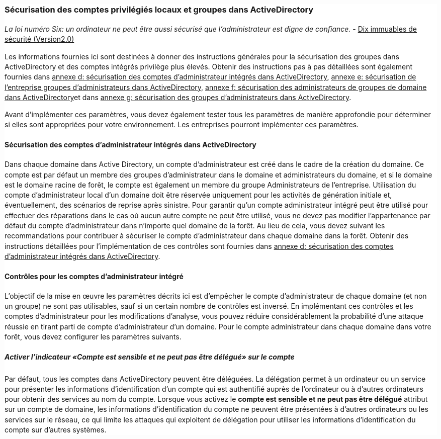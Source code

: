 ### <a name="securing-local-privileged-accounts-and-groups-in-active-directory"></a>Sécurisation des comptes privilégiés locaux et groupes dans ActiveDirectory  
*La loi numéro Six: un ordinateur ne peut être aussi sécurisé que l’administrateur est digne de confiance.* - [Dix immuables de sécurité (Version2.0)](https://technet.microsoft.com/security/hh278941.aspx)  
  
Les informations fournies ici sont destinées à donner des instructions générales pour la sécurisation des groupes dans ActiveDirectory et des comptes intégrés privilège plus élevés. Obtenir des instructions pas à pas détaillées sont également fournies dans [annexe d: sécurisation des comptes d’administrateur intégrés dans ActiveDirectory](../../../ad-ds/plan/security-best-practices/Appendix-D--Securing-Built-In-Administrator-Accounts-in-Active-Directory.md), [annexe e: sécurisation de l’entreprise groupes d’administrateurs dans ActiveDirectory](../../../ad-ds/plan/security-best-practices/Appendix-E--Securing-Enterprise-Admins-Groups-in-Active-Directory.md), [annexe f: sécurisation des administrateurs de groupes de domaine dans ActiveDirectory](../../../ad-ds/plan/security-best-practices/Appendix-F--Securing-Domain-Admins-Groups-in-Active-Directory.md)et dans [annexe g: sécurisation des groupes d’administrateurs dans ActiveDirectory](../../../ad-ds/plan/security-best-practices/Appendix-G--Securing-Administrators-Groups-in-Active-Directory.md).  
  
Avant d’implémenter ces paramètres, vous devez également tester tous les paramètres de manière approfondie pour déterminer si elles sont appropriées pour votre environnement. Les entreprises pourront implémenter ces paramètres.  
  
#### <a name="securing-built-in-administrator-accounts-in-active-directory"></a>Sécurisation des comptes d’administrateur intégrés dans ActiveDirectory  
Dans chaque domaine dans Active Directory, un compte d’administrateur est créé dans le cadre de la création du domaine. Ce compte est par défaut un membre des groupes d’administrateur dans le domaine et administrateurs du domaine, et si le domaine est le domaine racine de forêt, le compte est également un membre du groupe Administrateurs de l’entreprise. Utilisation du compte d’administrateur local d’un domaine doit être réservée uniquement pour les activités de génération initiale et, éventuellement, des scénarios de reprise après sinistre. Pour garantir qu’un compte administrateur intégré peut être utilisé pour effectuer des réparations dans le cas où aucun autre compte ne peut être utilisé, vous ne devez pas modifier l’appartenance par défaut du compte d’administrateur dans n’importe quel domaine de la forêt. Au lieu de cela, vous devez suivant les recommandations pour contribuer à sécuriser le compte d’administrateur dans chaque domaine dans la forêt. Obtenir des instructions détaillées pour l’implémentation de ces contrôles sont fournies dans [annexe d: sécurisation des comptes d’administrateur intégrés dans ActiveDirectory](../../../ad-ds/plan/security-best-practices/Appendix-D--Securing-Built-In-Administrator-Accounts-in-Active-Directory.md).  
  
#### <a name="controls-for-built-in-administrator-accounts"></a>Contrôles pour les comptes d’administrateur intégré  
L’objectif de la mise en œuvre les paramètres décrits ici est d’empêcher le compte d’administrateur de chaque domaine (et non un groupe) ne sont pas utilisables, sauf si un certain nombre de contrôles est inversé. En implémentant ces contrôles et les comptes d’administrateur pour les modifications d’analyse, vous pouvez réduire considérablement la probabilité d’une attaque réussie en tirant parti de compte d’administrateur d’un domaine. Pour le compte administrateur dans chaque domaine dans votre forêt, vous devez configurer les paramètres suivants.  
  
##### <a name="enable-the-account-is-sensitive-and-cannot-be-delegated-flag-on-the-account"></a>Activer l’indicateur «Compte est sensible et ne peut pas être délégué» sur le compte  
Par défaut, tous les comptes dans ActiveDirectory peuvent être déléguées. La délégation permet à un ordinateur ou un service pour présenter les informations d’identification d’un compte qui est authentifié auprès de l’ordinateur ou à d’autres ordinateurs pour obtenir des services au nom du compte. Lorsque vous activez le **compte est sensible et ne peut pas être délégué** attribut sur un compte de domaine, les informations d’identification du compte ne peuvent être présentées à d’autres ordinateurs ou les services sur le réseau, ce qui limite les attaques qui exploitent de délégation pour utiliser les informations d’identification du compte sur d’autres systèmes.  
  